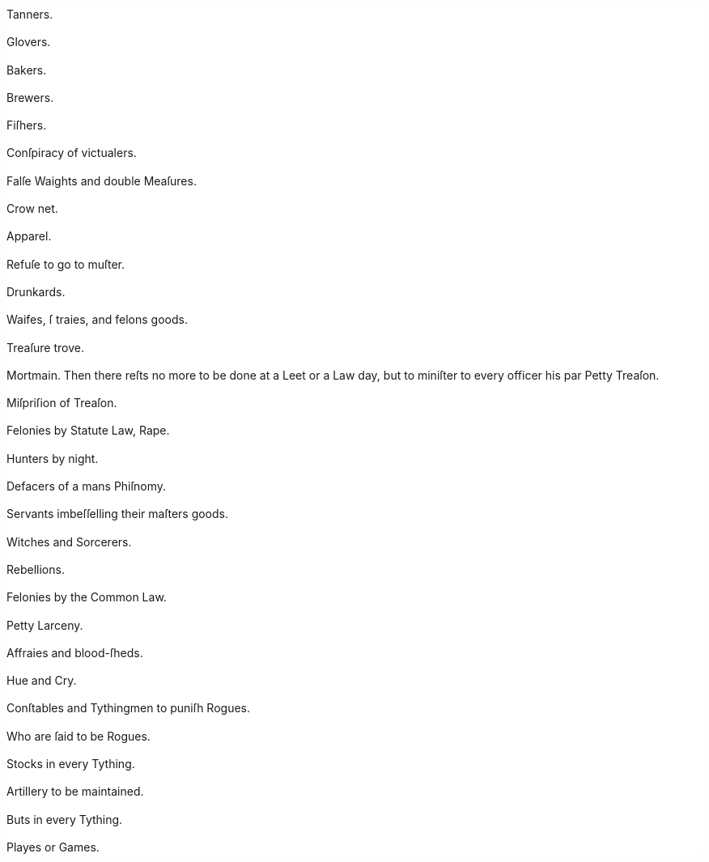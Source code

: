 Tanners.

Glovers.

Bakers.

Brewers.

Fiſhers.

Conſpiracy of victualers.

Falſe Waights and double Meaſures.

Crow net.

Apparel.

Refuſe to go to muſter.

Drunkards.

Waifes, ſ traies, and felons goods.

Treaſure trove.

Mortmain.
Then there reſts no more to be done at a Leet or a Law day, but to miniſter to every officer his par
Petty Treaſon.

Miſpriſion of Treaſon.

Felonies by Statute Law, Rape.

Hunters by night.

Defacers of a mans Phiſnomy.

Servants imbeſſelling their maſters goods.

Witches and Sorcerers.

Rebellions.

Felonies by the Common Law.

Petty Larceny.

Affraies and blood-ſheds.

Hue and Cry.

Conſtables and Tythingmen to puniſh Rogues.

Who are ſaid to be Rogues.

Stocks in every Tything.

Artillery to be maintained.

Buts in every Tything.

Playes or Games.
